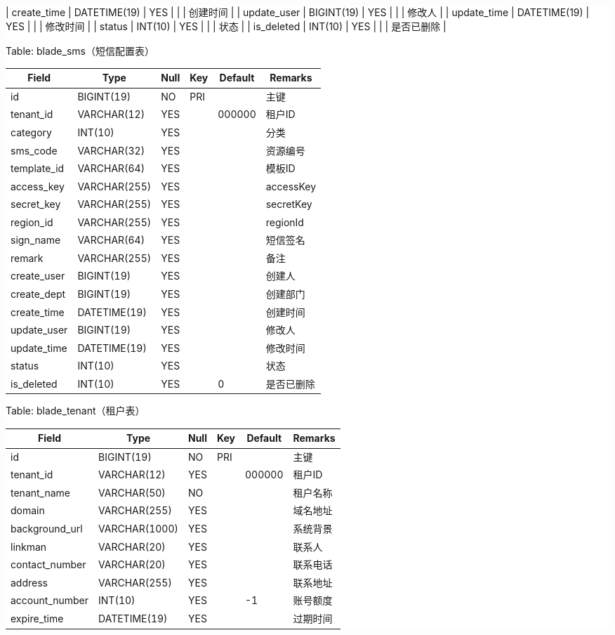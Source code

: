| create_time   | DATETIME(19)  | YES  |     |         | 创建时间    |
| update_user   | BIGINT(19)    | YES  |     |         | 修改人     |
| update_time   | DATETIME(19)  | YES  |     |         | 修改时间    |
| status        | INT(10)       | YES  |     |         | 状态      |
| is_deleted    | INT(10)       | YES  |     |         | 是否已删除   |

Table: blade_sms（短信配置表）

| Field       | Type         | Null | Key | Default | Remarks |
| ----------- | ------------ | ---- | --- | ------- | ------- |
| id          | BIGINT(19)   | NO   | PRI |         | 主键      |
| tenant_id   | VARCHAR(12)  | YES  |     | 000000  | 租户ID    |
| category    | INT(10)      | YES  |     |         | 分类      |
| sms_code    | VARCHAR(32)  | YES  |     |         | 资源编号    |
| template_id | VARCHAR(64)  | YES  |     |         | 模板ID    |
| access_key  | VARCHAR(255) | YES  |     |         | accessKey|
| secret_key  | VARCHAR(255) | YES  |     |         | secretKey|
| region_id   | VARCHAR(255) | YES  |     |         | regionId|
| sign_name   | VARCHAR(64)  | YES  |     |         | 短信签名    |
| remark      | VARCHAR(255) | YES  |     |         | 备注      |
| create_user | BIGINT(19)   | YES  |     |         | 创建人     |
| create_dept | BIGINT(19)   | YES  |     |         | 创建部门    |
| create_time | DATETIME(19) | YES  |     |         | 创建时间    |
| update_user | BIGINT(19)   | YES  |     |         | 修改人     |
| update_time | DATETIME(19) | YES  |     |         | 修改时间    |
| status      | INT(10)      | YES  |     |         | 状态      |
| is_deleted  | INT(10)      | YES  |     | 0       | 是否已删除   |

Table: blade_tenant（租户表）

| Field          | Type          | Null | Key | Default | Remarks |
| -------------- | ------------- | ---- | --- | ------- | ------- |
| id             | BIGINT(19)    | NO   | PRI |         | 主键      |
| tenant_id      | VARCHAR(12)   | YES  |     | 000000  | 租户ID    |
| tenant_name    | VARCHAR(50)   | NO   |     |         | 租户名称    |
| domain         | VARCHAR(255)  | YES  |     |         | 域名地址    |
| background_url | VARCHAR(1000) | YES  |     |         | 系统背景    |
| linkman        | VARCHAR(20)   | YES  |     |         | 联系人     |
| contact_number | VARCHAR(20)   | YES  |     |         | 联系电话    |
| address        | VARCHAR(255)  | YES  |     |         | 联系地址    |
| account_number | INT(10)       | YES  |     | -1      | 账号额度    |
| expire_time    | DATETIME(19)  | YES  |     |         | 过期时间    |